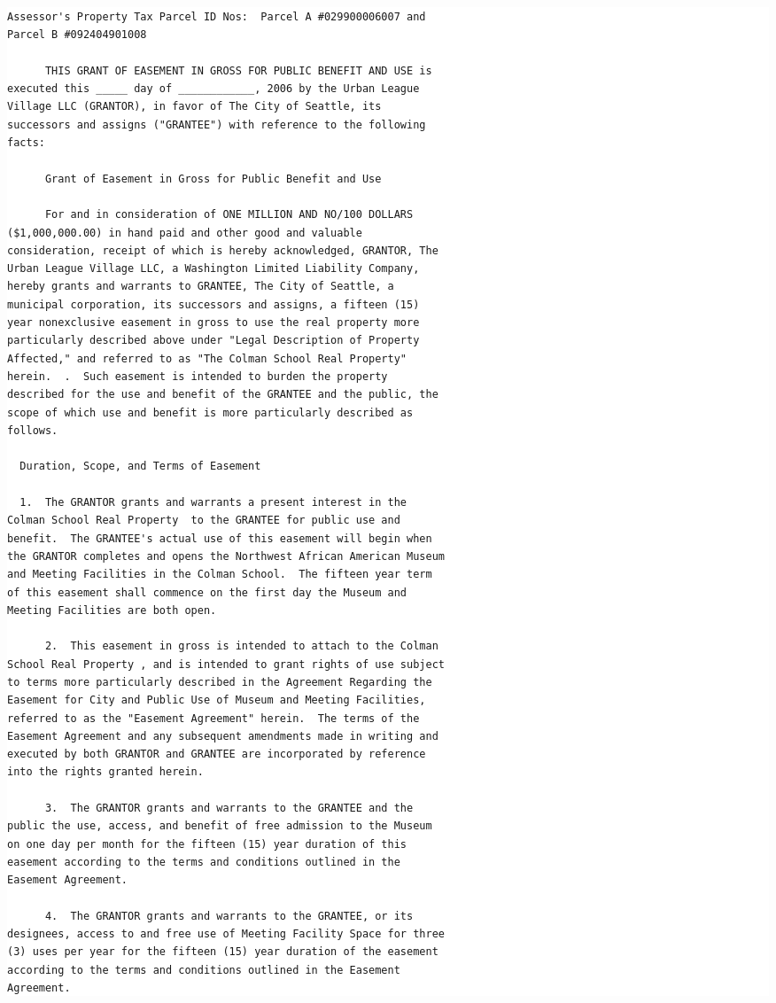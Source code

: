     Assessor's Property Tax Parcel ID Nos:  Parcel A #029900006007 and  
    Parcel B #092404901008  
  
          THIS GRANT OF EASEMENT IN GROSS FOR PUBLIC BENEFIT AND USE is  
    executed this _____ day of ____________, 2006 by the Urban League  
    Village LLC (GRANTOR), in favor of The City of Seattle, its  
    successors and assigns ("GRANTEE") with reference to the following  
    facts:  
  
          Grant of Easement in Gross for Public Benefit and Use  
  
          For and in consideration of ONE MILLION AND NO/100 DOLLARS  
    ($1,000,000.00) in hand paid and other good and valuable  
    consideration, receipt of which is hereby acknowledged, GRANTOR, The  
    Urban League Village LLC, a Washington Limited Liability Company,  
    hereby grants and warrants to GRANTEE, The City of Seattle, a  
    municipal corporation, its successors and assigns, a fifteen (15)  
    year nonexclusive easement in gross to use the real property more  
    particularly described above under "Legal Description of Property  
    Affected," and referred to as "The Colman School Real Property"  
    herein.  .  Such easement is intended to burden the property  
    described for the use and benefit of the GRANTEE and the public, the  
    scope of which use and benefit is more particularly described as  
    follows.  
  
      Duration, Scope, and Terms of Easement  
  
      1.  The GRANTOR grants and warrants a present interest in the  
    Colman School Real Property  to the GRANTEE for public use and  
    benefit.  The GRANTEE's actual use of this easement will begin when  
    the GRANTOR completes and opens the Northwest African American Museum  
    and Meeting Facilities in the Colman School.  The fifteen year term  
    of this easement shall commence on the first day the Museum and  
    Meeting Facilities are both open.  
  
          2.  This easement in gross is intended to attach to the Colman  
    School Real Property , and is intended to grant rights of use subject  
    to terms more particularly described in the Agreement Regarding the  
    Easement for City and Public Use of Museum and Meeting Facilities,  
    referred to as the "Easement Agreement" herein.  The terms of the  
    Easement Agreement and any subsequent amendments made in writing and  
    executed by both GRANTOR and GRANTEE are incorporated by reference  
    into the rights granted herein.  
  
          3.  The GRANTOR grants and warrants to the GRANTEE and the  
    public the use, access, and benefit of free admission to the Museum  
    on one day per month for the fifteen (15) year duration of this  
    easement according to the terms and conditions outlined in the  
    Easement Agreement.  
  
          4.  The GRANTOR grants and warrants to the GRANTEE, or its  
    designees, access to and free use of Meeting Facility Space for three  
    (3) uses per year for the fifteen (15) year duration of the easement  
    according to the terms and conditions outlined in the Easement  
    Agreement.  
  
